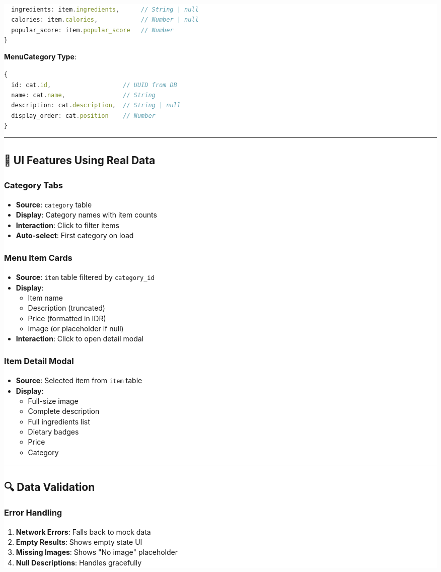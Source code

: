 ```typescript
  ingredients: item.ingredients,      // String | null
  calories: item.calories,            // Number | null
  popular_score: item.popular_score   // Number
}
```

**MenuCategory Type**:
```typescript
{
  id: cat.id,                    // UUID from DB
  name: cat.name,                // String
  description: cat.description,  // String | null
  display_order: cat.position    // Number
}
```

---

## 🎨 UI Features Using Real Data

### Category Tabs
- **Source**: `category` table
- **Display**: Category names with item counts
- **Interaction**: Click to filter items
- **Auto-select**: First category on load

### Menu Item Cards
- **Source**: `item` table filtered by `category_id`
- **Display**:
  - Item name
  - Description (truncated)
  - Price (formatted in IDR)
  - Image (or placeholder if null)
- **Interaction**: Click to open detail modal

### Item Detail Modal
- **Source**: Selected item from `item` table
- **Display**:
  - Full-size image
  - Complete description
  - Full ingredients list
  - Dietary badges
  - Price
  - Category

---

## 🔍 Data Validation

### Error Handling
1. **Network Errors**: Falls back to mock data
2. **Empty Results**: Shows empty state UI
3. **Missing Images**: Shows "No image" placeholder
4. **Null Descriptions**: Handles gracefully
